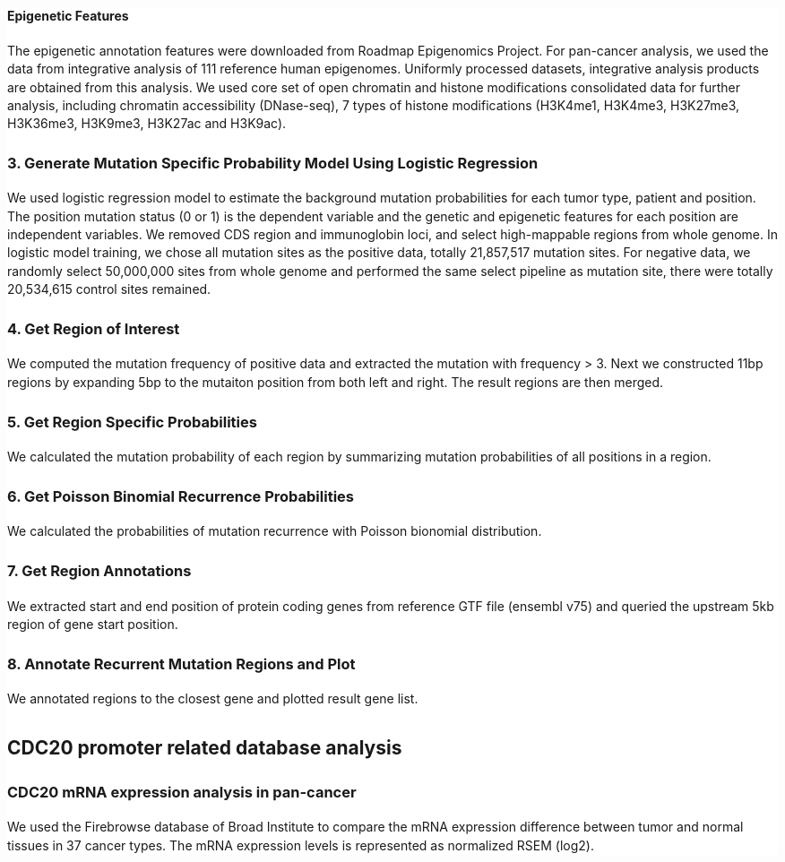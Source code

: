 #### Epigenetic Features

The epigenetic annotation features were downloaded from Roadmap Epigenomics Project. For pan-cancer analysis, we used the data from integrative analysis of 111 reference human epigenomes. Uniformly processed datasets, integrative analysis products are obtained from this analysis. We used core set of open chromatin and histone modifications consolidated data for further analysis, including chromatin accessibility (DNase-seq), 7 types of histone modifications (H3K4me1, H3K4me3, H3K27me3,  H3K36me3, H3K9me3, H3K27ac and H3K9ac).


### 3. Generate Mutation Specific Probability Model Using Logistic Regression

We used logistic regression model to estimate the background mutation probabilities for each tumor type, patient and position. The position mutation status (0 or 1) is the dependent variable and the genetic and epigenetic features for each position are independent variables. We removed CDS region and immunoglobin loci, and select high-mappable regions from whole genome. In logistic model training, we chose all mutation sites as the positive data, totally 21,857,517 mutation sites. For negative data, we randomly select 50,000,000 sites from whole genome and performed the same select pipeline as mutation site, there were totally 20,534,615 control sites remained.

### 4. Get Region of Interest

We computed the mutation frequency of positive data and extracted the mutation with frequency > 3. Next we constructed 11bp regions by expanding 5bp to the mutaiton position from both left and right. The result regions are then merged.

### 5. Get Region Specific Probabilities

We calculated the mutation probability of each region by summarizing mutation probabilities of all positions in a region.

### 6. Get Poisson Binomial Recurrence Probabilities

We calculated the probabilities of mutation recurrence with Poisson bionomial distribution.

### 7. Get Region Annotations

We extracted start and end position of protein coding genes from reference GTF file (ensembl v75) and queried the upstream 5kb region of gene start position.

### 8. Annotate Recurrent Mutation Regions and Plot

We annotated regions to the closest gene and plotted result gene list.

## CDC20 promoter related database analysis

### CDC20 mRNA expression analysis in pan-cancer

We used the Firebrowse database of Broad Institute to compare the mRNA expression difference between tumor and normal tissues in 37 cancer types. The mRNA expression levels is represented as normalized RSEM (log2).
